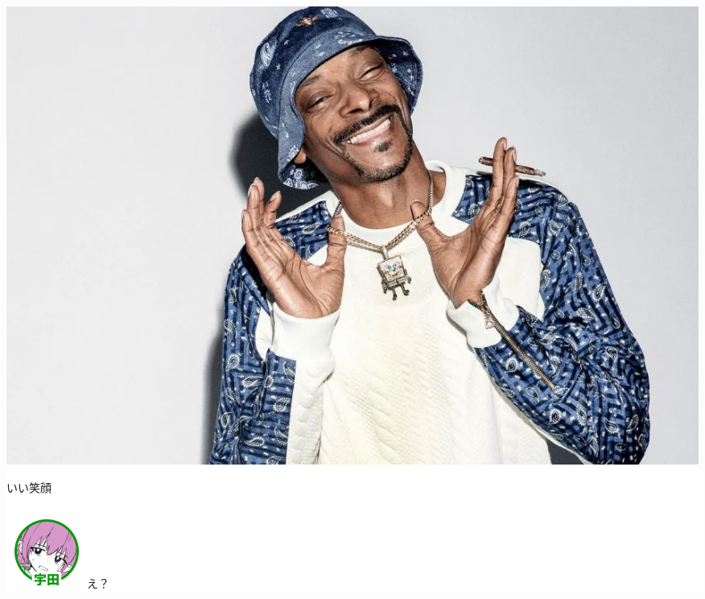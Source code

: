 <p><img src="/img/blog/20240103161708.png"></p>
<figcaption >いい笑顔</figcaption>
</figure>
<p><img src="/img/blog/20240103142413.png" width="100px" height="100px" >え？</p>